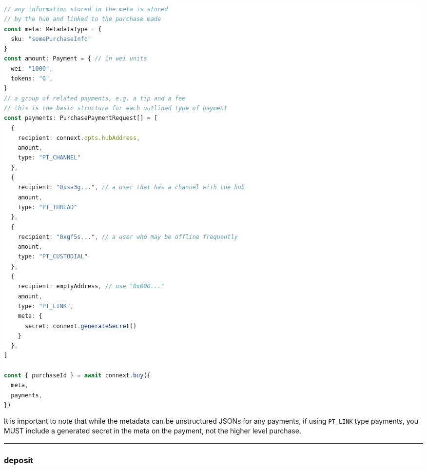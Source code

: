 ```typescript
// any information stored in the meta is stored
// by the hub and linked to the purchase made
const meta: MetadataType = {
  sku: "somePurchaseInfo"
}
const amount: Payment = { // in wei units
  wei: "1000",
  tokens: "0",
}
// a group of related payments, e.g. a tip and a fee
// this is the basic structure for each outlined type of payment
const payments: PurchasePaymentRequest[] = [
  {
    recipient: connext.opts.hubAddress,
    amount,
    type: "PT_CHANNEL"
  },
  {
    recipient: "0xsa3g...", // a user that has a channel with the hub
    amount,
    type: "PT_THREAD"
  },
  {
    recipient: "0xgf5s...", // a user who may be offline frequently
    amount,
    type: "PT_CUSTODIAL"
  },
  {
    recipient: emptyAddress, // use "0x000..."
    amount,
    type: "PT_LINK",
    meta: {
      secret: connext.generateSecret()
    }
  },
]

const { purchaseId } = await connext.buy({
  meta,
  payments,
})
```

It is important to note that while the metadata can be unstructured JSONs for any payments, if using `PT_LINK` type payments, you MUST include a generated secret in the meta on the payment, not the higher level purchase.

___

### deposit
